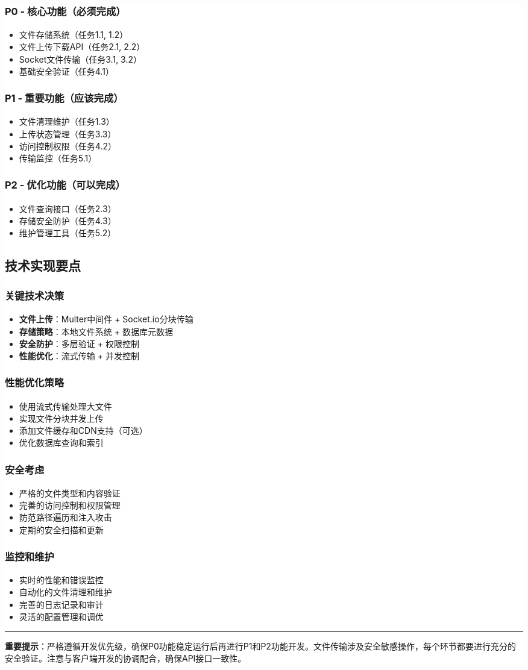 ### P0 - 核心功能（必须完成）
- 文件存储系统（任务1.1, 1.2）
- 文件上传下载API（任务2.1, 2.2）
- Socket文件传输（任务3.1, 3.2）
- 基础安全验证（任务4.1）

### P1 - 重要功能（应该完成）
- 文件清理维护（任务1.3）
- 上传状态管理（任务3.3）
- 访问控制权限（任务4.2）
- 传输监控（任务5.1）

### P2 - 优化功能（可以完成）
- 文件查询接口（任务2.3）
- 存储安全防护（任务4.3）
- 维护管理工具（任务5.2）

## 技术实现要点

### 关键技术决策
- **文件上传**：Multer中间件 + Socket.io分块传输
- **存储策略**：本地文件系统 + 数据库元数据
- **安全防护**：多层验证 + 权限控制
- **性能优化**：流式传输 + 并发控制

### 性能优化策略
- 使用流式传输处理大文件
- 实现文件分块并发上传
- 添加文件缓存和CDN支持（可选）
- 优化数据库查询和索引

### 安全考虑
- 严格的文件类型和内容验证
- 完善的访问控制和权限管理
- 防范路径遍历和注入攻击
- 定期的安全扫描和更新

### 监控和维护
- 实时的性能和错误监控
- 自动化的文件清理和维护
- 完善的日志记录和审计
- 灵活的配置管理和调优

---

**重要提示**：严格遵循开发优先级，确保P0功能稳定运行后再进行P1和P2功能开发。文件传输涉及安全敏感操作，每个环节都要进行充分的安全验证。注意与客户端开发的协调配合，确保API接口一致性。